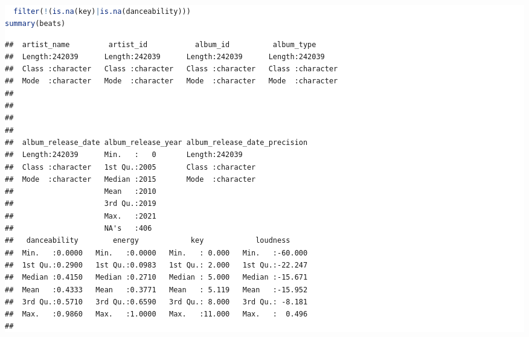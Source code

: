 ``` r
  filter(!(is.na(key)|is.na(danceability)))
summary(beats)
```

    ##  artist_name         artist_id           album_id          album_type       
    ##  Length:242039      Length:242039      Length:242039      Length:242039     
    ##  Class :character   Class :character   Class :character   Class :character  
    ##  Mode  :character   Mode  :character   Mode  :character   Mode  :character  
    ##                                                                             
    ##                                                                             
    ##                                                                             
    ##                                                                             
    ##  album_release_date album_release_year album_release_date_precision
    ##  Length:242039      Min.   :   0       Length:242039               
    ##  Class :character   1st Qu.:2005       Class :character            
    ##  Mode  :character   Median :2015       Mode  :character            
    ##                     Mean   :2010                                   
    ##                     3rd Qu.:2019                                   
    ##                     Max.   :2021                                   
    ##                     NA's   :406                                    
    ##   danceability        energy            key            loudness      
    ##  Min.   :0.0000   Min.   :0.0000   Min.   : 0.000   Min.   :-60.000  
    ##  1st Qu.:0.2900   1st Qu.:0.0983   1st Qu.: 2.000   1st Qu.:-22.247  
    ##  Median :0.4150   Median :0.2710   Median : 5.000   Median :-15.671  
    ##  Mean   :0.4333   Mean   :0.3771   Mean   : 5.119   Mean   :-15.952  
    ##  3rd Qu.:0.5710   3rd Qu.:0.6590   3rd Qu.: 8.000   3rd Qu.: -8.181  
    ##  Max.   :0.9860   Max.   :1.0000   Max.   :11.000   Max.   :  0.496  
    ##                                                                      